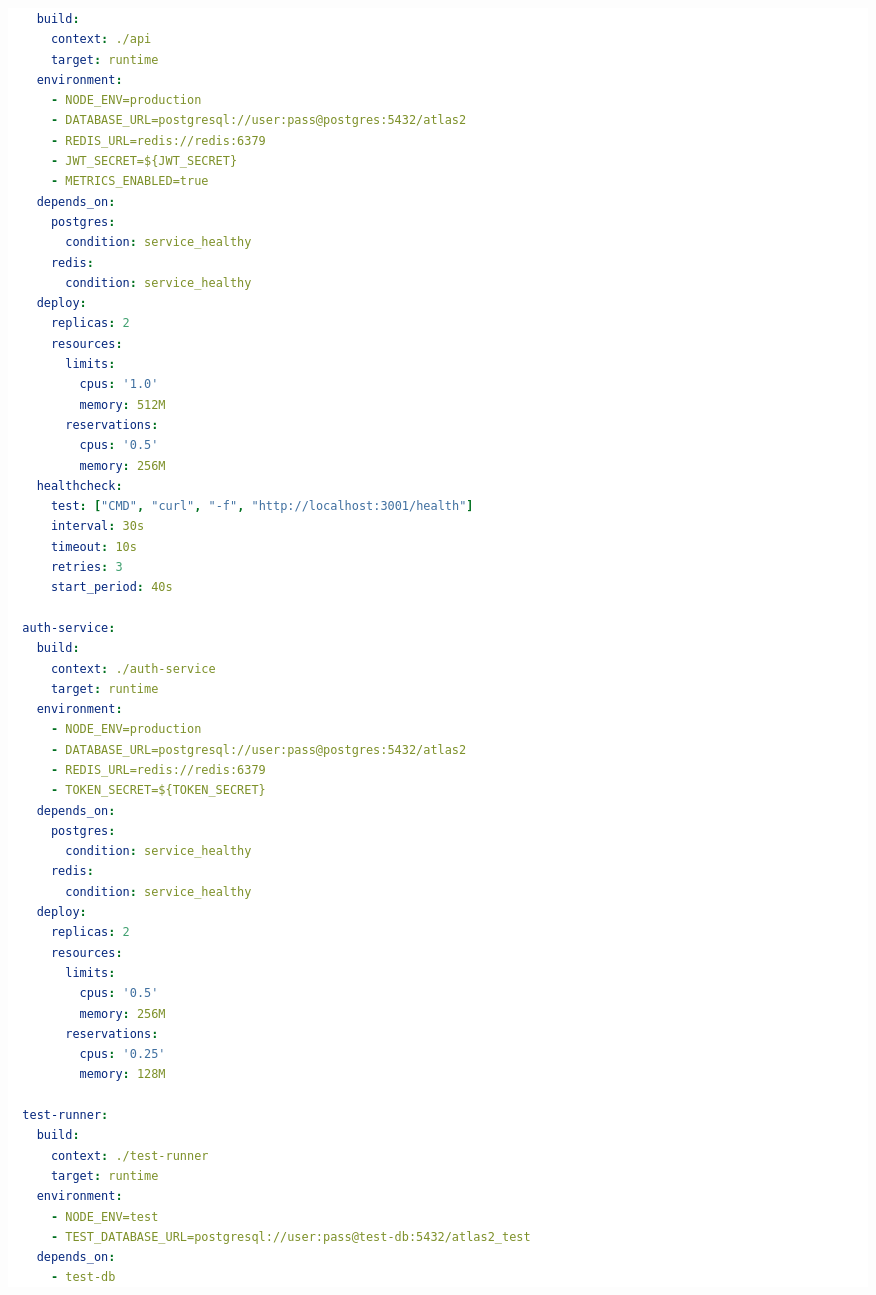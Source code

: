 ```yaml
    build:
      context: ./api
      target: runtime
    environment:
      - NODE_ENV=production
      - DATABASE_URL=postgresql://user:pass@postgres:5432/atlas2
      - REDIS_URL=redis://redis:6379
      - JWT_SECRET=${JWT_SECRET}
      - METRICS_ENABLED=true
    depends_on:
      postgres:
        condition: service_healthy
      redis:
        condition: service_healthy
    deploy:
      replicas: 2
      resources:
        limits:
          cpus: '1.0'
          memory: 512M
        reservations:
          cpus: '0.5'
          memory: 256M
    healthcheck:
      test: ["CMD", "curl", "-f", "http://localhost:3001/health"]
      interval: 30s
      timeout: 10s
      retries: 3
      start_period: 40s

  auth-service:
    build:
      context: ./auth-service
      target: runtime
    environment:
      - NODE_ENV=production
      - DATABASE_URL=postgresql://user:pass@postgres:5432/atlas2
      - REDIS_URL=redis://redis:6379
      - TOKEN_SECRET=${TOKEN_SECRET}
    depends_on:
      postgres:
        condition: service_healthy
      redis:
        condition: service_healthy
    deploy:
      replicas: 2
      resources:
        limits:
          cpus: '0.5'
          memory: 256M
        reservations:
          cpus: '0.25'
          memory: 128M

  test-runner:
    build:
      context: ./test-runner
      target: runtime
    environment:
      - NODE_ENV=test
      - TEST_DATABASE_URL=postgresql://user:pass@test-db:5432/atlas2_test
    depends_on:
      - test-db
```
